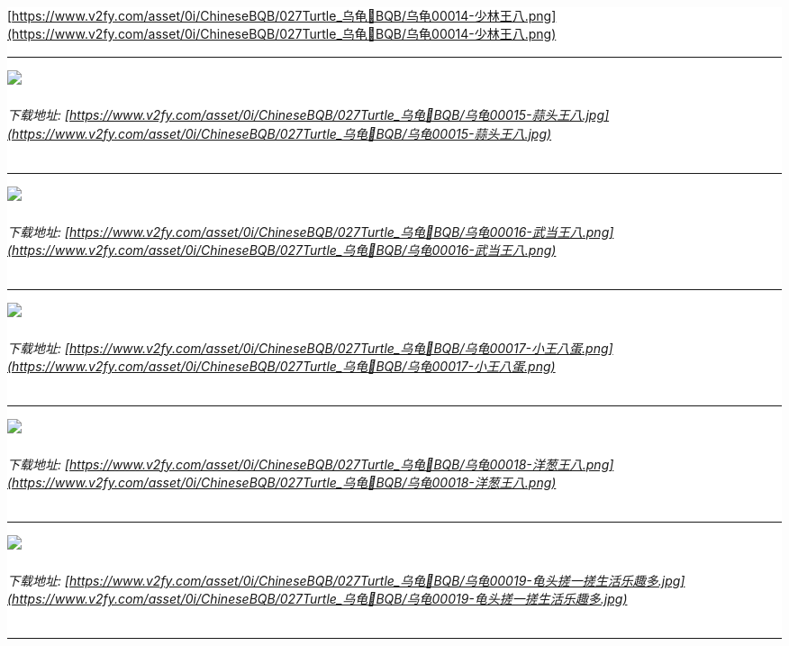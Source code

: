 [https://www.v2fy.com/asset/0i/ChineseBQB/027Turtle_乌龟🐢BQB/乌龟00014-少林王八.png](https://www.v2fy.com/asset/0i/ChineseBQB/027Turtle_乌龟🐢BQB/乌龟00014-少林王八.png)</h6><hr/><img height='200px' style='height:200px;'  src='https://www.v2fy.com/asset/0i/ChineseBQB/027Turtle_乌龟🐢BQB/乌龟00015-蒜头王八.jpg' data-original='https://www.v2fy.com/asset/0i/ChineseBQB/027Turtle_乌龟🐢BQB/乌龟00015-蒜头王八.jpg' /><br/><h6>下载地址: [https://www.v2fy.com/asset/0i/ChineseBQB/027Turtle_乌龟🐢BQB/乌龟00015-蒜头王八.jpg](https://www.v2fy.com/asset/0i/ChineseBQB/027Turtle_乌龟🐢BQB/乌龟00015-蒜头王八.jpg)</h6><hr/><img height='200px' style='height:200px;'  src='https://www.v2fy.com/asset/0i/ChineseBQB/027Turtle_乌龟🐢BQB/乌龟00016-武当王八.png' data-original='https://www.v2fy.com/asset/0i/ChineseBQB/027Turtle_乌龟🐢BQB/乌龟00016-武当王八.png' /><br/><h6>下载地址: [https://www.v2fy.com/asset/0i/ChineseBQB/027Turtle_乌龟🐢BQB/乌龟00016-武当王八.png](https://www.v2fy.com/asset/0i/ChineseBQB/027Turtle_乌龟🐢BQB/乌龟00016-武当王八.png)</h6><hr/><img height='200px' style='height:200px;'  src='https://www.v2fy.com/asset/0i/ChineseBQB/027Turtle_乌龟🐢BQB/乌龟00017-小王八蛋.png' data-original='https://www.v2fy.com/asset/0i/ChineseBQB/027Turtle_乌龟🐢BQB/乌龟00017-小王八蛋.png' /><br/><h6>下载地址: [https://www.v2fy.com/asset/0i/ChineseBQB/027Turtle_乌龟🐢BQB/乌龟00017-小王八蛋.png](https://www.v2fy.com/asset/0i/ChineseBQB/027Turtle_乌龟🐢BQB/乌龟00017-小王八蛋.png)</h6><hr/><img height='200px' style='height:200px;'  src='https://www.v2fy.com/asset/0i/ChineseBQB/027Turtle_乌龟🐢BQB/乌龟00018-洋葱王八.png' data-original='https://www.v2fy.com/asset/0i/ChineseBQB/027Turtle_乌龟🐢BQB/乌龟00018-洋葱王八.png' /><br/><h6>下载地址: [https://www.v2fy.com/asset/0i/ChineseBQB/027Turtle_乌龟🐢BQB/乌龟00018-洋葱王八.png](https://www.v2fy.com/asset/0i/ChineseBQB/027Turtle_乌龟🐢BQB/乌龟00018-洋葱王八.png)</h6><hr/><img height='200px' style='height:200px;'  src='https://www.v2fy.com/asset/0i/ChineseBQB/027Turtle_乌龟🐢BQB/乌龟00019-龟头搓一搓生活乐趣多.jpg' data-original='https://www.v2fy.com/asset/0i/ChineseBQB/027Turtle_乌龟🐢BQB/乌龟00019-龟头搓一搓生活乐趣多.jpg' /><br/><h6>下载地址: [https://www.v2fy.com/asset/0i/ChineseBQB/027Turtle_乌龟🐢BQB/乌龟00019-龟头搓一搓生活乐趣多.jpg](https://www.v2fy.com/asset/0i/ChineseBQB/027Turtle_乌龟🐢BQB/乌龟00019-龟头搓一搓生活乐趣多.jpg)</h6><hr/>